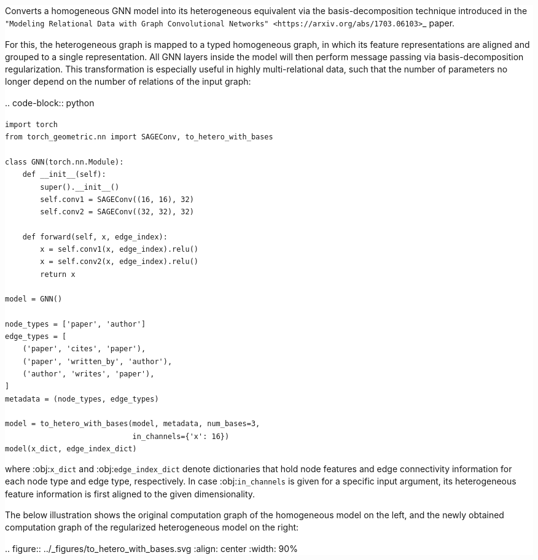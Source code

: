 Converts a homogeneous GNN model into its heterogeneous equivalent
via the basis-decomposition technique introduced in the
`"Modeling Relational Data with Graph Convolutional Networks"
<https://arxiv.org/abs/1703.06103>`_ paper.

For this, the heterogeneous graph is mapped to a typed homogeneous graph,
in which its feature representations are aligned and grouped to a single
representation.
All GNN layers inside the model will then perform message passing via
basis-decomposition regularization.
This transformation is especially useful in highly multi-relational data,
such that the number of parameters no longer depend on the number of
relations of the input graph:

.. code-block:: python

    import torch
    from torch_geometric.nn import SAGEConv, to_hetero_with_bases

    class GNN(torch.nn.Module):
        def __init__(self):
            super().__init__()
            self.conv1 = SAGEConv((16, 16), 32)
            self.conv2 = SAGEConv((32, 32), 32)

        def forward(self, x, edge_index):
            x = self.conv1(x, edge_index).relu()
            x = self.conv2(x, edge_index).relu()
            return x

    model = GNN()

    node_types = ['paper', 'author']
    edge_types = [
        ('paper', 'cites', 'paper'),
        ('paper', 'written_by', 'author'),
        ('author', 'writes', 'paper'),
    ]
    metadata = (node_types, edge_types)

    model = to_hetero_with_bases(model, metadata, num_bases=3,
                                 in_channels={'x': 16})
    model(x_dict, edge_index_dict)

where :obj:`x_dict` and :obj:`edge_index_dict` denote dictionaries that
hold node features and edge connectivity information for each node type and
edge type, respectively.
In case :obj:`in_channels` is given for a specific input argument, its
heterogeneous feature information is first aligned to the given
dimensionality.

The below illustration shows the original computation graph of the
homogeneous model on the left, and the newly obtained computation graph of
the regularized heterogeneous model on the right:

.. figure:: ../_figures/to_hetero_with_bases.svg
  :align: center
  :width: 90%
